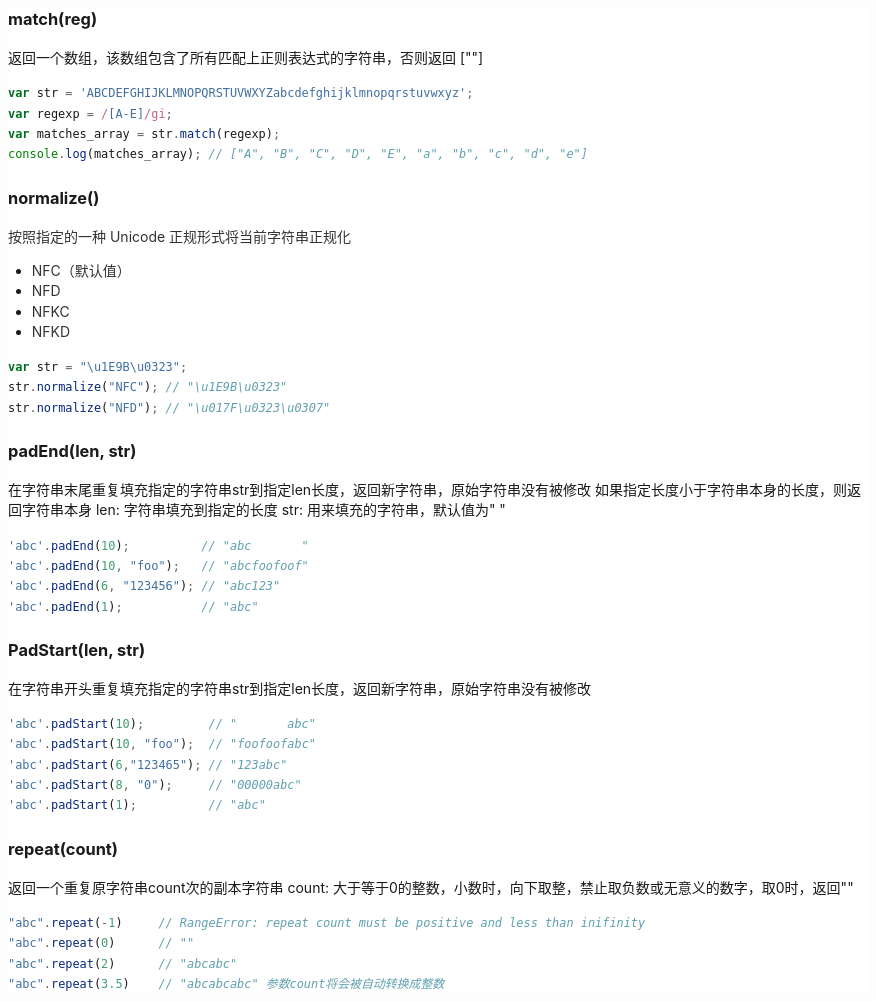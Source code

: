 ### match(reg)
返回一个数组，该数组包含了所有匹配上正则表达式的字符串，否则返回 [""]
```javascript
var str = 'ABCDEFGHIJKLMNOPQRSTUVWXYZabcdefghijklmnopqrstuvwxyz';
var regexp = /[A-E]/gi;
var matches_array = str.match(regexp);
console.log(matches_array); // ["A", "B", "C", "D", "E", "a", "b", "c", "d", "e"]
```

### normalize()
<span data-type="color" style="color:rgb(51, 51, 51)"><span data-type="background" style="background-color:rgb(255, 255, 255)">按照指定的一种 Unicode 正规形式将当前字符串正规化</span></span>
* <span data-type="color" style="color:rgb(51, 51, 51)"><span data-type="background" style="background-color:rgb(255, 255, 255)">NFC（默认值）</span></span>
* <span data-type="color" style="color:rgb(51, 51, 51)"><span data-type="background" style="background-color:rgb(255, 255, 255)">NFD</span></span>
* <span data-type="color" style="color:rgb(51, 51, 51)"><span data-type="background" style="background-color:rgb(255, 255, 255)">NFKC</span></span>
* <span data-type="color" style="color:rgb(51, 51, 51)"><span data-type="background" style="background-color:rgb(255, 255, 255)">NFKD</span></span>
```javascript
var str = "\u1E9B\u0323";
str.normalize("NFC"); // "\u1E9B\u0323"
str.normalize("NFD"); // "\u017F\u0323\u0307"
```

### padEnd(len, str)
在字符串末尾重复填充指定的字符串str到指定len长度，返回新字符串，原始字符串没有被修改
如果指定长度小于字符串本身的长度，则返回字符串本身
len: 字符串填充到指定的长度
str: 用来填充的字符串，默认值为" "
```javascript
'abc'.padEnd(10);          // "abc       "
'abc'.padEnd(10, "foo");   // "abcfoofoof"
'abc'.padEnd(6, "123456"); // "abc123"
'abc'.padEnd(1);           // "abc"
```

### PadStart(len, str)
在字符串开头重复填充指定的字符串str到指定len长度，返回新字符串，原始字符串没有被修改
```javascript
'abc'.padStart(10);         // "       abc"
'abc'.padStart(10, "foo");  // "foofoofabc"
'abc'.padStart(6,"123465"); // "123abc"
'abc'.padStart(8, "0");     // "00000abc"
'abc'.padStart(1);          // "abc"
```

### repeat(count)
返回一个重复原字符串count次的副本字符串
count: 大于等于0的整数，小数时，向下取整，禁止取负数或无意义的数字，取0时，返回""
```javascript
"abc".repeat(-1)     // RangeError: repeat count must be positive and less than inifinity
"abc".repeat(0)      // ""
"abc".repeat(2)      // "abcabc"
"abc".repeat(3.5)    // "abcabcabc" 参数count将会被自动转换成整数
```
